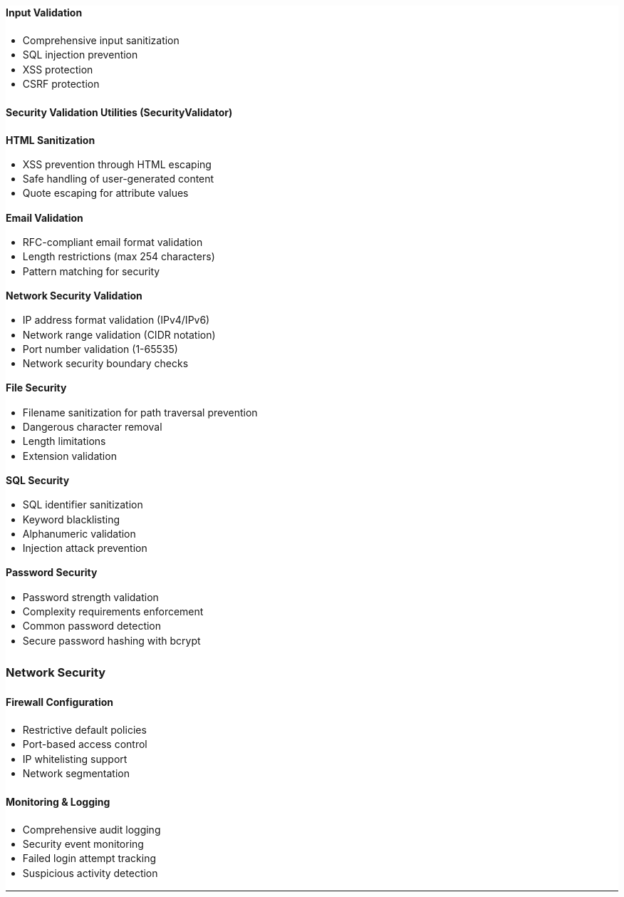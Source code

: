 #### Input Validation
- Comprehensive input sanitization
- SQL injection prevention
- XSS protection
- CSRF protection

#### Security Validation Utilities (SecurityValidator)

**HTML Sanitization**
- XSS prevention through HTML escaping
- Safe handling of user-generated content
- Quote escaping for attribute values

**Email Validation**
- RFC-compliant email format validation
- Length restrictions (max 254 characters)
- Pattern matching for security

**Network Security Validation**
- IP address format validation (IPv4/IPv6)
- Network range validation (CIDR notation)
- Port number validation (1-65535)
- Network security boundary checks

**File Security**
- Filename sanitization for path traversal prevention
- Dangerous character removal
- Length limitations
- Extension validation

**SQL Security**
- SQL identifier sanitization
- Keyword blacklisting
- Alphanumeric validation
- Injection attack prevention

**Password Security**
- Password strength validation
- Complexity requirements enforcement
- Common password detection
- Secure password hashing with bcrypt

### Network Security

#### Firewall Configuration
- Restrictive default policies
- Port-based access control
- IP whitelisting support
- Network segmentation

#### Monitoring & Logging
- Comprehensive audit logging
- Security event monitoring
- Failed login attempt tracking
- Suspicious activity detection

---